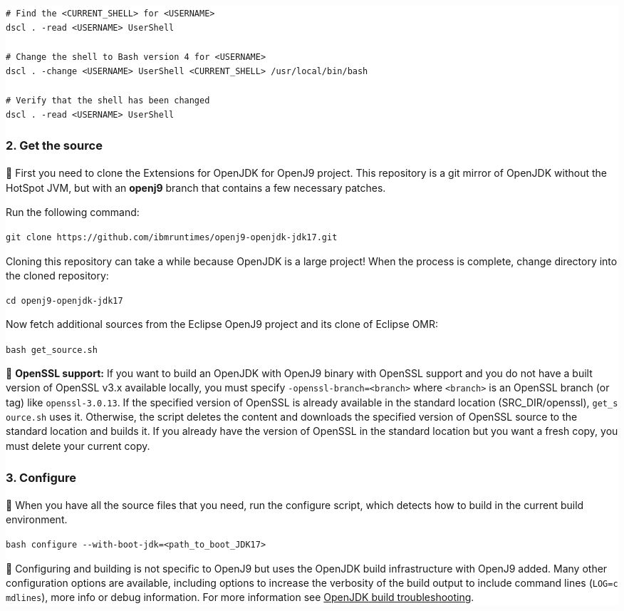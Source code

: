 ```
# Find the <CURRENT_SHELL> for <USERNAME>
dscl . -read <USERNAME> UserShell

# Change the shell to Bash version 4 for <USERNAME>
dscl . -change <USERNAME> UserShell <CURRENT_SHELL> /usr/local/bin/bash

# Verify that the shell has been changed
dscl . -read <USERNAME> UserShell
```

### 2. Get the source
:apple:
First you need to clone the Extensions for OpenJDK for OpenJ9 project. This repository is a git mirror of OpenJDK without the HotSpot JVM, but with an **openj9** branch that contains a few necessary patches.

Run the following command:
```
git clone https://github.com/ibmruntimes/openj9-openjdk-jdk17.git
```
Cloning this repository can take a while because OpenJDK is a large project! When the process is complete, change directory into the cloned repository:
```
cd openj9-openjdk-jdk17
```
Now fetch additional sources from the Eclipse OpenJ9 project and its clone of Eclipse OMR:

```
bash get_source.sh
```

:pencil: **OpenSSL support:** If you want to build an OpenJDK with OpenJ9 binary with OpenSSL support and you do not have a built version of OpenSSL v3.x available locally, you must specify `-openssl-branch=<branch>` where `<branch>` is an OpenSSL branch (or tag) like `openssl-3.0.13`. If the specified version of OpenSSL is already available in the standard location (SRC_DIR/openssl), `get_source.sh` uses it. Otherwise, the script deletes the content and downloads the specified version of OpenSSL source to the standard location and builds it. If you already have the version of OpenSSL in the standard location but you want a fresh copy, you must delete your current copy.

### 3. Configure
:apple:
When you have all the source files that you need, run the configure script, which detects how to build in the current build environment.

```
bash configure --with-boot-jdk=<path_to_boot_JDK17>
```

:pencil: Configuring and building is not specific to OpenJ9 but uses the OpenJDK build infrastructure with OpenJ9 added.
Many other configuration options are available, including options to increase the verbosity of the build output to include command lines (`LOG=cmdlines`), more info or debug information.
For more information see [OpenJDK build troubleshooting](https://htmlpreview.github.io/?https://raw.githubusercontent.com/openjdk/jdk17u/master/doc/building.html#troubleshooting).

